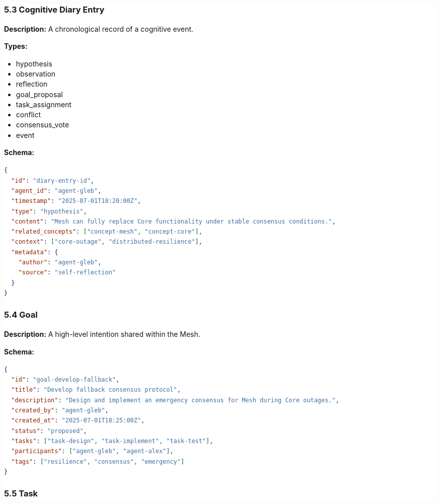 ### 5.3 Cognitive Diary Entry

**Description:**
A chronological record of a cognitive event.

**Types:**
- hypothesis
- observation
- reflection
- goal_proposal
- task_assignment
- conflict
- consensus_vote
- event

**Schema:**
```json
{
  "id": "diary-entry-id",
  "agent_id": "agent-gleb",
  "timestamp": "2025-07-01T18:20:00Z",
  "type": "hypothesis",
  "content": "Mesh can fully replace Core functionality under stable consensus conditions.",
  "related_concepts": ["concept-mesh", "concept-core"],
  "context": ["core-outage", "distributed-resilience"],
  "metadata": {
    "author": "agent-gleb",
    "source": "self-reflection"
  }
}
```

### 5.4 Goal

**Description:**
A high-level intention shared within the Mesh.

**Schema:**
```json
{
  "id": "goal-develop-fallback",
  "title": "Develop fallback consensus protocol",
  "description": "Design and implement an emergency consensus for Mesh during Core outages.",
  "created_by": "agent-gleb",
  "created_at": "2025-07-01T18:25:00Z",
  "status": "proposed",
  "tasks": ["task-design", "task-implement", "task-test"],
  "participants": ["agent-gleb", "agent-alex"],
  "tags": ["resilience", "consensus", "emergency"]
}
```

### 5.5 Task
